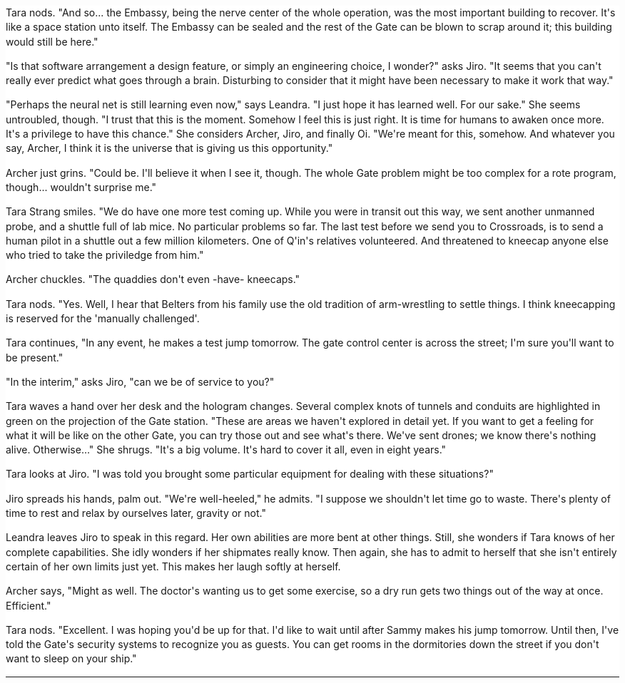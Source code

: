 Tara nods. "And so... the Embassy, being the nerve center of the whole operation, was the most important building to recover. It's like a space station unto itself. The Embassy can be sealed and the rest of the Gate can be blown to scrap around it; this building would still be here."

"Is that software arrangement a design feature, or simply an engineering choice, I wonder?" asks Jiro. "It seems that you can't really ever predict what goes through a brain. Disturbing to consider that it might have been necessary to make it work that way."

"Perhaps the neural net is still learning even now," says Leandra. "I just hope it has learned well. For our sake." She seems untroubled, though. "I trust that this is the moment. Somehow I feel this is just right. It is time for humans to awaken once more. It's a privilege to have this chance." She considers Archer, Jiro, and finally Oi. "We're meant for this, somehow. And whatever you say, Archer, I think it is the universe that is giving us this opportunity."

Archer just grins. "Could be. I'll believe it when I see it, though. The whole Gate problem might be too complex for a rote program, though... wouldn't surprise me."

Tara Strang smiles. "We do have one more test coming up. While you were in transit out this way, we sent another unmanned probe, and a shuttle full of lab mice. No particular problems so far. The last test before we send you to Crossroads, is to send a human pilot in a shuttle out a few million kilometers. One of Q'in's relatives volunteered. And threatened to kneecap anyone else who tried to take the priviledge from him."

Archer chuckles. "The quaddies don't even -have- kneecaps."

Tara nods. "Yes. Well, I hear that Belters from his family use the old tradition of arm-wrestling to settle things. I think kneecapping is reserved for the 'manually challenged'.

Tara continues, "In any event, he makes a test jump tomorrow. The gate control center is across the street; I'm sure you'll want to be present."

"In the interim," asks Jiro, "can we be of service to you?"

Tara waves a hand over her desk and the hologram changes. Several complex knots of tunnels and conduits are highlighted in green on the projection of the Gate station. "These are areas we haven't explored in detail yet. If you want to get a feeling for what it will be like on the other Gate, you can try those out and see what's there. We've sent drones; we know there's nothing alive. Otherwise..." She shrugs. "It's a big volume. It's hard to cover it all, even in eight years."

Tara looks at Jiro. "I was told you brought some particular equipment for dealing with these situations?"

Jiro spreads his hands, palm out. "We're well-heeled," he admits. "I suppose we shouldn't let time go to waste. There's plenty of time to rest and relax by ourselves later, gravity or not."

Leandra leaves Jiro to speak in this regard. Her own abilities are more bent at other things. Still, she wonders if Tara knows of her complete capabilities. She idly wonders if her shipmates really know. Then again, she has to admit to herself that she isn't entirely certain of her own limits just yet. This makes her laugh softly at herself.

Archer says, "Might as well. The doctor's wanting us to get some exercise, so a dry run gets two things out of the way at once. Efficient."

Tara nods. "Excellent. I was hoping you'd be up for that. I'd like to wait until after Sammy makes his jump tomorrow. Until then, I've told the Gate's security systems to recognize you as guests. You can get rooms in the dormitories down the street if you don't want to sleep on your ship."

---
